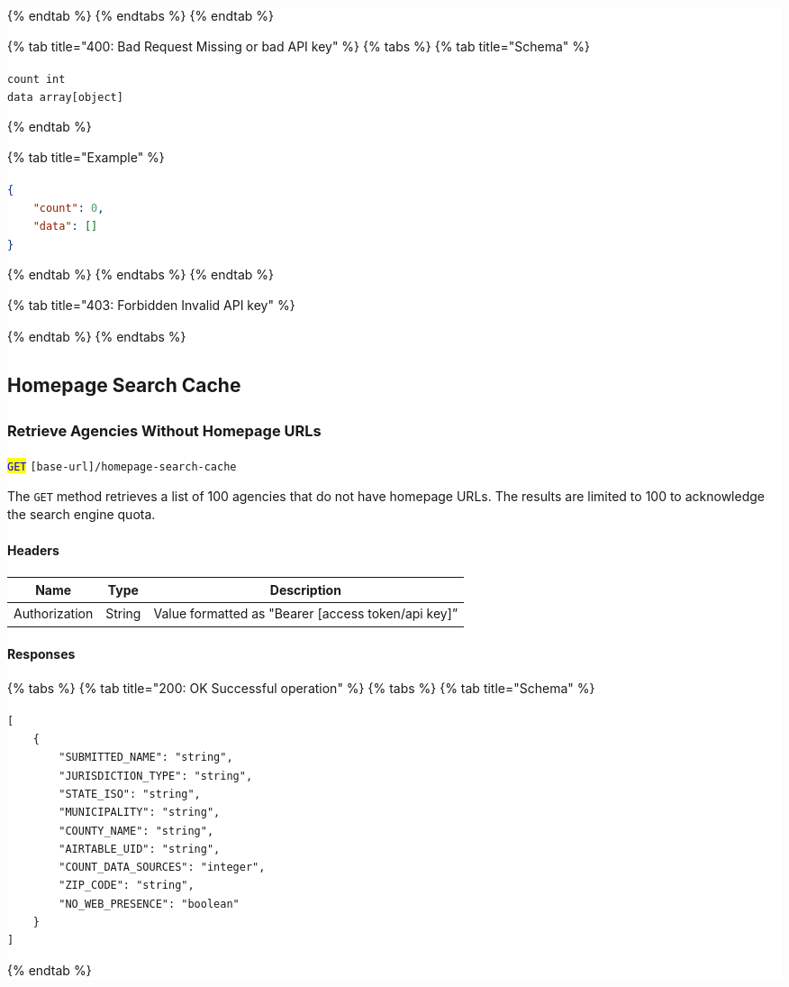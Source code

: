 {% endtab %}
{% endtabs %}
{% endtab %}

{% tab title="400: Bad Request Missing or bad API key" %}
{% tabs %}
{% tab title="Schema" %}
```plsql
count int
data array[object]
```
{% endtab %}

{% tab title="Example" %}
```json
{
	"count": 0,
	"data": []
}
```
{% endtab %}
{% endtabs %}
{% endtab %}

{% tab title="403: Forbidden Invalid API key" %}

{% endtab %}
{% endtabs %}

## Homepage Search Cache

### Retrieve Agencies Without Homepage URLs

<mark style="color:blue;">`GET`</mark> `[base-url]/homepage-search-cache`

The `GET` method retrieves a list of 100 agencies that do not have homepage URLs. The results are limited to 100 to acknowledge the search engine quota.

#### Headers

| Name          | Type   | Description                                         |
| ------------- | ------ | --------------------------------------------------- |
| Authorization | String | Value formatted as "Bearer \[access token/api key]” |

#### Responses

{% tabs %}
{% tab title="200: OK Successful operation" %}
{% tabs %}
{% tab title="Schema" %}
<pre class="language-plsql"><code class="lang-plsql">[
    {
        "SUBMITTED_NAME": "string",
        "JURISDICTION_TYPE": "string",
        "STATE_ISO": "string",
        "MUNICIPALITY": "string",
        "COUNTY_NAME": "string",
        "AIRTABLE_UID": "string",
        "COUNT_DATA_SOURCES": "integer",
        "ZIP_CODE": "string",
        "NO_WEB_PRESENCE": "boolean"
    }
]</code></pre>
{% endtab %}
